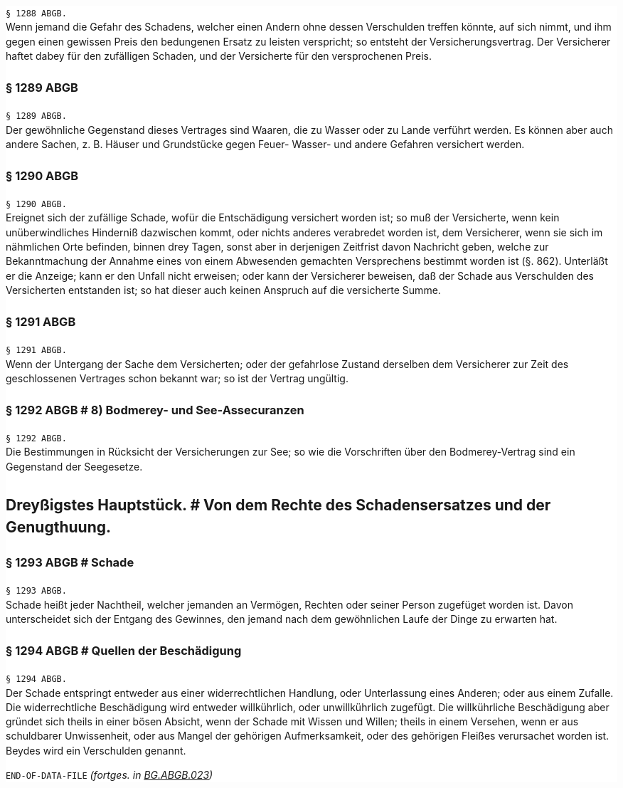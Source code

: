 `§ 1288 ABGB.`  
Wenn jemand die Gefahr des Schadens, welcher einen Andern ohne dessen Verschulden treffen könnte, auf sich nimmt, und ihm gegen einen gewissen Preis den bedungenen Ersatz zu leisten verspricht; so entsteht der Versicherungsvertrag. Der Versicherer haftet dabey für den zufälligen Schaden, und der Versicherte für den versprochenen Preis.

### § 1289 ABGB

`§ 1289 ABGB.`  
Der gewöhnliche Gegenstand dieses Vertrages sind Waaren, die zu Wasser oder zu Lande verführt werden. Es können aber auch andere Sachen, z. B. Häuser und Grundstücke gegen Feuer- Wasser- und andere Gefahren versichert werden.

### § 1290 ABGB

`§ 1290 ABGB.`  
Ereignet sich der zufällige Schade, wofür die Entschädigung versichert worden ist; so muß der Versicherte, wenn kein unüberwindliches Hinderniß dazwischen kommt, oder nichts anderes verabredet worden ist, dem Versicherer, wenn sie sich im nähmlichen Orte befinden, binnen drey Tagen, sonst aber in derjenigen Zeitfrist davon Nachricht geben, welche zur Bekanntmachung der Annahme eines von einem Abwesenden gemachten Versprechens bestimmt worden ist (§. 862). Unterläßt er die Anzeige; kann er den Unfall nicht erweisen; oder kann der Versicherer beweisen, daß der Schade aus Verschulden des Versicherten entstanden ist; so hat dieser auch keinen Anspruch auf die versicherte Summe.

### § 1291 ABGB

`§ 1291 ABGB.`  
Wenn der Untergang der Sache dem Versicherten; oder der gefahrlose Zustand derselben dem Versicherer zur Zeit des geschlossenen Vertrages schon bekannt war; so ist der Vertrag ungültig.

### § 1292 ABGB # 8) Bodmerey- und See-Assecuranzen

`§ 1292 ABGB.`  
Die Bestimmungen in Rücksicht der Versicherungen zur See; so wie die Vorschriften über den Bodmerey-Vertrag sind ein Gegenstand der Seegesetze.

## Dreyßigstes Hauptstück. # Von dem Rechte des Schadensersatzes und der Genugthuung.

### § 1293 ABGB # Schade

`§ 1293 ABGB.`  
Schade heißt jeder Nachtheil, welcher jemanden an Vermögen, Rechten oder seiner Person zugefüget worden ist. Davon unterscheidet sich der Entgang des Gewinnes, den jemand nach dem gewöhnlichen Laufe der Dinge zu erwarten hat.

### § 1294 ABGB # Quellen der Beschädigung

`§ 1294 ABGB.`  
Der Schade entspringt entweder aus einer widerrechtlichen Handlung, oder Unterlassung eines Anderen; oder aus einem Zufalle. Die widerrechtliche Beschädigung wird entweder willkührlich, oder unwillkührlich zugefügt. Die willkührliche Beschädigung aber gründet sich theils in einer bösen Absicht, wenn der Schade mit Wissen und Willen; theils in einem Versehen, wenn er aus schuldbarer Unwissenheit, oder aus Mangel der gehörigen Aufmerksamkeit, oder des gehörigen Fleißes verursachet worden ist. Beydes wird ein Verschulden genannt.

`END-OF-DATA-FILE` *(fortges. in [BG.ABGB.023](BG.ABGB.023.md))*

